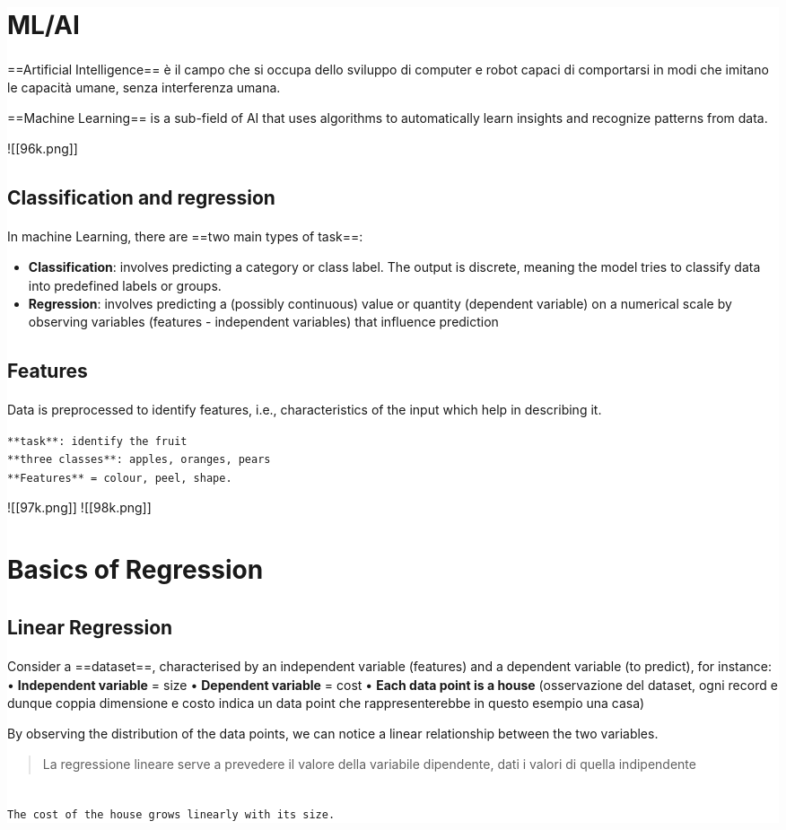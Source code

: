 
# ML/AI
==Artificial Intelligence== è il campo che si occupa dello sviluppo di computer e robot capaci di comportarsi in modi che imitano le capacità umane, senza interferenza umana.

==Machine Learning== is a sub-field of AI that uses algorithms to automatically learn insights and recognize patterns from data.

![[96k.png]]

## Classification and regression 
In machine Learning, there are ==two main types of task==:
- **Classification**: involves predicting a category or class label. The output is discrete, meaning the model tries to classify data into predefined labels or groups.
- **Regression**: involves predicting a (possibly continuous) value or quantity (dependent variable) on a numerical scale by observing variables (features - independent variables) that influence prediction

## Features
Data is preprocessed to identify features, i.e., characteristics of the input which help in describing it.

```ad-example
**task**: identify the fruit
**three classes**: apples, oranges, pears
**Features** = colour, peel, shape.

```

![[97k.png]]
![[98k.png]]

# Basics of Regression

## Linear Regression
Consider a ==dataset==, characterised by an independent variable (features) and a dependent variable (to predict), for instance:
• **Independent variable** = size
• **Dependent variable** = cost
• **Each data point is a house** (osservazione del dataset, ogni record e dunque coppia dimensione e costo indica un data point che rappresenterebbe in questo esempio una casa)

By observing the distribution of the data points, we can notice a linear relationship between the two variables.

>La regressione lineare serve a prevedere il valore della variabile dipendente, dati i valori di quella indipendente

```ad-example

The cost of the house grows linearly with its size.
```
